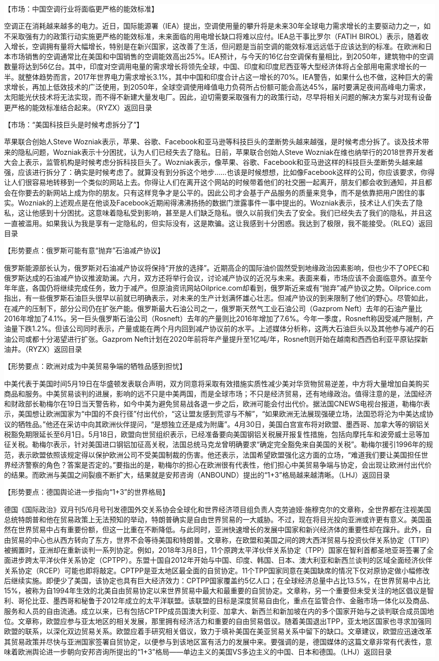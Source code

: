 
【市场：中国空调行业将面临更严格的能效标准】


空调正在消耗越来越多的电力。近日，国际能源署（IEA）提出，空调使用量的攀升将是未来30年全球电力需求增长的主要驱动力之一，如不采取强有力的政策行动实施更严格的能效标准，未来面临的用电增长缺口将难以应付。IEA总干事比罗尔（FATIH BIROL）表示，随着收入增长，空调拥有量将大幅增长，特别是在新兴国家，这改善了生活，但问题是当前空调的能效标准远远低于应该达到的标准。在欧洲和日本市场销售的空调通常比在美国和中国销售的空调能效高出25%。IEA预计，与今天的16亿台空调保有量相比，到2050年，建筑物中的空调数量将达到56亿台。其中，印度对空调用电量的需求增长将领先全球，中国、印度和印度尼西亚等大型经济体将占全部用电需求增长的一半。就整体趋势而言，2017年世界电力需求增长3.1%，其中中国和印度合计占这一增长的70%。IEA警告，如果什么也不做，这种巨大的需求增长，再加上低效技术的广泛使用，到2050年，全球空调使用峰值电力负荷所占份额可能会高达45%，届时要满足夜间高峰电力需求，太阳能光伏技术将无法实现，而不得不新建大量发电厂。因此，迫切需要采取强有力的政策行动，尽早将相关问题的解决方案与对现有设备更严格的能效标准结合起来。（RYZX）返回目录


【市场：“美国科技巨头是时候考虑拆分了”】


苹果联合创始人Steve Wozniak表示，苹果、谷歌、Facebook和亚马逊等科技巨头的垄断势头越来越强，是时候考虑分拆了。谈及技术带来的隐私问题，Wozniak表示十分困扰，认为人们已经失去了隐私。日前，苹果联合创始人Steve Wozniak在维也纳举行的2018世界开发者大会上表示，监管机构是时候考虑分拆科技巨头了。Wozniak表示，像苹果、谷歌、Facebook和亚马逊这样的科技巨头垄断势头越来越强，应该进行拆分了：确实是时候考虑了。就算没有到分拆这个地步……也该是时候想想，比如像Facebook这样的公司，你应该要求，你得让人们很容易地转移到一个类似的网站上去。你得让人们在离开这个网站的时候带着他们的社交圈一起离开，朋友们都会收到通知，并且都会在你要去的新网站上成为你的朋友。只有这样竞争才是公平的。因此公司才会基于产品服务的质量来竞争，而不是依靠把用户困住的事实。Wozniak的上述观点是在他谈及Facebook近期闹得沸沸扬扬的数据门泄露事件一事中提出的。Wozniak表示，技术让人们失去了隐私，这让他感到十分困扰。这意味着隐私受到影响，甚至是人们缺乏隐私。很久以前我们失去了安全。我们已经失去了我们的隐私，并且这一直被滥用。如果我认为我是享有一定隐私的，但实际没有，这是欺骗。这让我感到十分困惑。我达到了极限，我不能接受。（RLEQ）返回目录


【形势要点：俄罗斯可能有意“抛弃”石油减产协议】


俄罗斯能源部长认为，俄罗斯对石油减产协议将保持“开放的选择”。近期高企的国际油价固然受到地缘政治因素影响，但也少不了OPEC和俄罗斯达成的石油减产协议推波助澜。六月，双方还将举行会议，讨论减产协议的近况与未来。表面来看，市场应该不会面临意外。直至今年年底，各国仍将继续完成任务，致力于减产。但原油资讯网站Oilprice.com却看到，俄罗斯近来或有“抛弃”减产协议之势。Oilprice.com指出，有一些俄罗斯石油巨头很早以前就已明确表示，对未来的生产计划满怀雄心壮志。但减产协议的到来限制了他们的野心。尽管如此，在减产的压制下，部分公司仍在扩张产能。俄罗斯最大石油公司之一，俄罗斯天然气工业石油公司（Gazprom Neft）去年的石油产量比2016年增加了4.1%。另一巨头俄罗斯石油公司（Rosneft）去年的产量则比2016年增加了7.6%。今年一季度，Rosneft称因受减产限制，产油量下跌1.2%。但该公司同时表示，产量或能在两个月内回到减产协议前的水平。上述媒体分析称，这两大石油巨头以及其他参与减产的石油公司或都十分渴望进行扩张。Gazprom Neft计划在2020年前将年产量提升至1亿吨/年，Rosneft则开始在越南和西西伯利亚平原钻探新油井。（RYZX）返回目录


【形势要点：欧洲对成为中美贸易争端的牺牲品感到担忧】


中美代表于美国时间5月19日在华盛顿发表联合声明，双方同意将采取有效措施实质性减少美对华货物贸易逆差，中方将大量增加自美购买商品和服务。中美贸易谈判的进展，影响的远不只是中美两国，而是全球市场；不只是经济贸易，还有地缘政治。值得注意的是，法国经济和财政部长勒梅尔在19日当天警告称，如今中美为避免贸易战各退一步之后，欧洲可能会付出代价。据法国CNEWS电视台报道，勒梅尔表示，美国想让欧洲国家为“中国的不良行径”付出代价，“这让盟友感到荒谬与不解”，“如果欧洲无法展现强硬立场，法国恐将沦为中美达成协议的牺牲品。”他还在采访中向其欧洲伙伴提问，“是想独立还是成为附庸”。4月30日，美国白宫宣布将对欧盟、墨西哥、加拿大等的钢铝关税豁免期限延长至6月1日。5月18日，欧盟向世贸组织表示，已经准备要向美国钢铝关税展开报复性措施，包括向摩托车和波旁威士忌等加征关税。勒梅尔表示，针对美国进口钢铝加征高关税，法国总统马克龙曾明确要求“确定完全豁免来自美国的关税”。勒梅尔援引1996年的规范，表示欧盟依照该规定得以保护欧洲公司不受美国制裁的伤害。他还表示，法国希望欧盟强化这方面的立场，“难道我们要让美国担任世界经济警察的角色？答案是否定的。”要指出的是，勒梅尔的担心在欧洲很有代表性，他们担心中美贸易争端与协定，会出现让欧洲付出代价的结果。而欧洲与美国之间裂痕不断扩大，结果就是安邦咨询（ANBOUND）提出的“1+3”格局越来越清晰。（LHJ）返回目录


【形势要点：德国舆论进一步指向“1+3”的世界格局】


德国《国际政治》双月刊5/6月号刊发德国外交关系协会全球化和世界经济项目组负责人克劳迪娅·施穆克尔的文章称，全世界都在注视美国总统特朗普和他在贸易政策上无法预知的举动，特朗普确实是自由世界贸易的一大威胁。不过，现在将目光投向亚洲或许更有意义。美国虽然在世界贸易中占有重要份额，但这一比重在不断降低。与此同时，亚洲快速增长的发展中国家和新兴经济体的重要性却在蹿升。此外，自由贸易的中心也从西方转向了东方，世界不会等待美国和特朗普。文章称，在欧盟和美国之间的跨大西洋贸易与投资伙伴关系协定（TTIP）被搁置时，亚洲却在重新谈判一系列协定。例如，2018年3月8日，11个原跨太平洋伙伴关系协定（TPP）国家在智利首都圣地亚哥签署了全面进步跨太平洋伙伴关系协定（CPTPP）。东盟十国自2012年开始与中国、印度、韩国、日本、澳大利亚和新西兰谈判的区域全面经济伙伴关系协定（RCEP）可能也即将敲定。CPTPP是亚太地区最全面的自贸协定。11个TPP国家同意在美国缺席的情况下仅对原协定做小幅修改后继续实施。即便少了美国，该协定也具有巨大经济效力：CPTPP国家覆盖约5亿人口；在全球经济总量中占比13.5%，在世界贸易中占比15%，被称为自1994年生效的北美自由贸易协定以来世界贸易中最大和最重要的自贸协定。文章称，另一个重要但未受关注的地区倡议是智利、哥伦比亚、墨西哥和秘鲁于2012年成立的太平洋联盟。该联盟的目标是深度贸易自由化，重点在监管合作、金融市场一体化以及商品、服务和人员的自由流通。成立以来，已有包括CPTPP成员国澳大利亚、加拿大、新西兰和新加坡在内的多个国家开始与之谈判联合成员国地位。文章称，欧盟应参与亚太地区的相关发展，那里拥有经济活力和重要的自由贸易倡议。随着美国退出TPP，亚太地区国家也寻求加强同欧盟的联系，以深化双边贸易关系。欧盟应着手研究相关倡议，致力于填补美国在美亚贸易关系中留下的缺口。文章建议，欧盟应迅速改革其贸易政策并尽快与亚洲国家签署自贸协定，以便参与到该地区富有活力的发展中来。要强调的是，德国媒体的这篇文章非常有代表性，意味着欧洲舆论进一步朝向安邦咨询所提出的“1+3”格局——单边主义的美国VS多边主义的中国、日本和德国。（LHJ）返回目录

